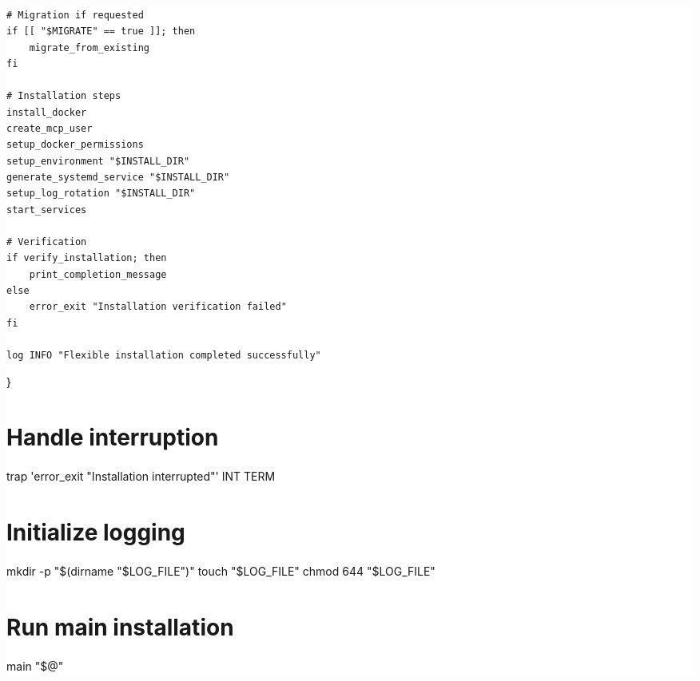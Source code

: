     # Migration if requested
    if [[ "$MIGRATE" == true ]]; then
        migrate_from_existing
    fi

    # Installation steps
    install_docker
    create_mcp_user
    setup_docker_permissions
    setup_environment "$INSTALL_DIR"
    generate_systemd_service "$INSTALL_DIR"
    setup_log_rotation "$INSTALL_DIR"
    start_services

    # Verification
    if verify_installation; then
        print_completion_message
    else
        error_exit "Installation verification failed"
    fi

    log INFO "Flexible installation completed successfully"

}

# Handle interruption

trap 'error_exit "Installation interrupted"' INT TERM

# Initialize logging

mkdir -p "$(dirname "$LOG_FILE")"
touch "$LOG_FILE"
chmod 644 "$LOG_FILE"

# Run main installation

main "$@"
